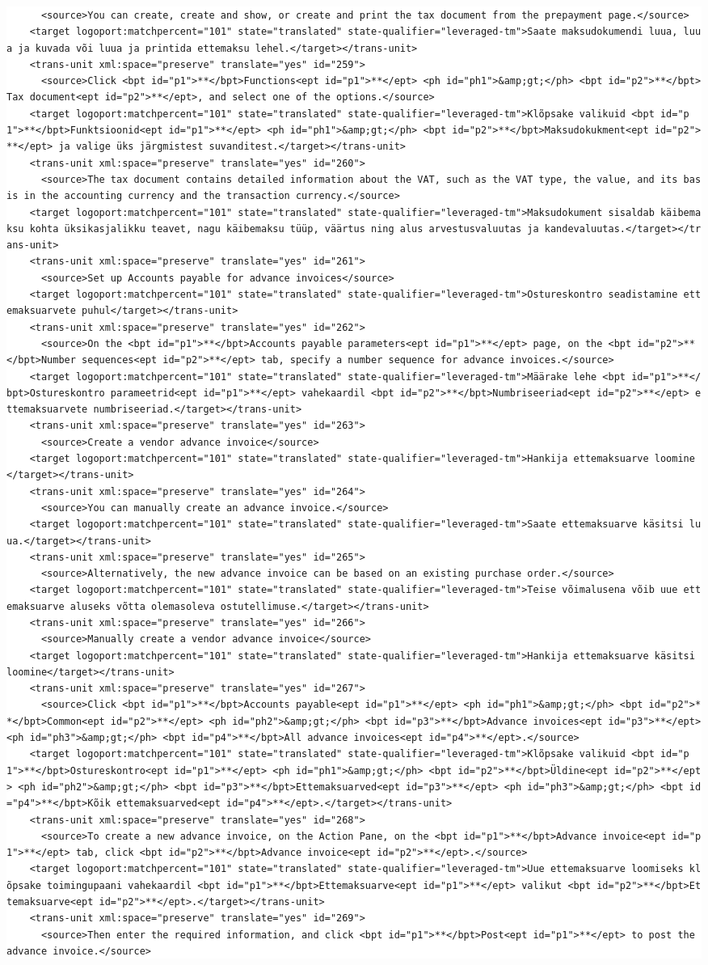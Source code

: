           <source>You can create, create and show, or create and print the tax document from the prepayment page.</source>
        <target logoport:matchpercent="101" state="translated" state-qualifier="leveraged-tm">Saate maksudokumendi luua, luua ja kuvada või luua ja printida ettemaksu lehel.</target></trans-unit>
        <trans-unit xml:space="preserve" translate="yes" id="259">
          <source>Click <bpt id="p1">**</bpt>Functions<ept id="p1">**</ept> <ph id="ph1">&amp;gt;</ph> <bpt id="p2">**</bpt>Tax document<ept id="p2">**</ept>, and select one of the options.</source>
        <target logoport:matchpercent="101" state="translated" state-qualifier="leveraged-tm">Klõpsake valikuid <bpt id="p1">**</bpt>Funktsioonid<ept id="p1">**</ept> <ph id="ph1">&amp;gt;</ph> <bpt id="p2">**</bpt>Maksudokukment<ept id="p2">**</ept> ja valige üks järgmistest suvanditest.</target></trans-unit>
        <trans-unit xml:space="preserve" translate="yes" id="260">
          <source>The tax document contains detailed information about the VAT, such as the VAT type, the value, and its basis in the accounting currency and the transaction currency.</source>
        <target logoport:matchpercent="101" state="translated" state-qualifier="leveraged-tm">Maksudokument sisaldab käibemaksu kohta üksikasjalikku teavet, nagu käibemaksu tüüp, väärtus ning alus arvestusvaluutas ja kandevaluutas.</target></trans-unit>
        <trans-unit xml:space="preserve" translate="yes" id="261">
          <source>Set up Accounts payable for advance invoices</source>
        <target logoport:matchpercent="101" state="translated" state-qualifier="leveraged-tm">Ostureskontro seadistamine ettemaksuarvete puhul</target></trans-unit>
        <trans-unit xml:space="preserve" translate="yes" id="262">
          <source>On the <bpt id="p1">**</bpt>Accounts payable parameters<ept id="p1">**</ept> page, on the <bpt id="p2">**</bpt>Number sequences<ept id="p2">**</ept> tab, specify a number sequence for advance invoices.</source>
        <target logoport:matchpercent="101" state="translated" state-qualifier="leveraged-tm">Määrake lehe <bpt id="p1">**</bpt>Ostureskontro parameetrid<ept id="p1">**</ept> vahekaardil <bpt id="p2">**</bpt>Numbriseeriad<ept id="p2">**</ept> ettemaksuarvete numbriseeriad.</target></trans-unit>
        <trans-unit xml:space="preserve" translate="yes" id="263">
          <source>Create a vendor advance invoice</source>
        <target logoport:matchpercent="101" state="translated" state-qualifier="leveraged-tm">Hankija ettemaksuarve loomine</target></trans-unit>
        <trans-unit xml:space="preserve" translate="yes" id="264">
          <source>You can manually create an advance invoice.</source>
        <target logoport:matchpercent="101" state="translated" state-qualifier="leveraged-tm">Saate ettemaksuarve käsitsi luua.</target></trans-unit>
        <trans-unit xml:space="preserve" translate="yes" id="265">
          <source>Alternatively, the new advance invoice can be based on an existing purchase order.</source>
        <target logoport:matchpercent="101" state="translated" state-qualifier="leveraged-tm">Teise võimalusena võib uue ettemaksuarve aluseks võtta olemasoleva ostutellimuse.</target></trans-unit>
        <trans-unit xml:space="preserve" translate="yes" id="266">
          <source>Manually create a vendor advance invoice</source>
        <target logoport:matchpercent="101" state="translated" state-qualifier="leveraged-tm">Hankija ettemaksuarve käsitsi loomine</target></trans-unit>
        <trans-unit xml:space="preserve" translate="yes" id="267">
          <source>Click <bpt id="p1">**</bpt>Accounts payable<ept id="p1">**</ept> <ph id="ph1">&amp;gt;</ph> <bpt id="p2">**</bpt>Common<ept id="p2">**</ept> <ph id="ph2">&amp;gt;</ph> <bpt id="p3">**</bpt>Advance invoices<ept id="p3">**</ept> <ph id="ph3">&amp;gt;</ph> <bpt id="p4">**</bpt>All advance invoices<ept id="p4">**</ept>.</source>
        <target logoport:matchpercent="101" state="translated" state-qualifier="leveraged-tm">Klõpsake valikuid <bpt id="p1">**</bpt>Ostureskontro<ept id="p1">**</ept> <ph id="ph1">&amp;gt;</ph> <bpt id="p2">**</bpt>Üldine<ept id="p2">**</ept> <ph id="ph2">&amp;gt;</ph> <bpt id="p3">**</bpt>Ettemaksuarved<ept id="p3">**</ept> <ph id="ph3">&amp;gt;</ph> <bpt id="p4">**</bpt>Kõik ettemaksuarved<ept id="p4">**</ept>.</target></trans-unit>
        <trans-unit xml:space="preserve" translate="yes" id="268">
          <source>To create a new advance invoice, on the Action Pane, on the <bpt id="p1">**</bpt>Advance invoice<ept id="p1">**</ept> tab, click <bpt id="p2">**</bpt>Advance invoice<ept id="p2">**</ept>.</source>
        <target logoport:matchpercent="101" state="translated" state-qualifier="leveraged-tm">Uue ettemaksuarve loomiseks klõpsake toimingupaani vahekaardil <bpt id="p1">**</bpt>Ettemaksuarve<ept id="p1">**</ept> valikut <bpt id="p2">**</bpt>Ettemaksuarve<ept id="p2">**</ept>.</target></trans-unit>
        <trans-unit xml:space="preserve" translate="yes" id="269">
          <source>Then enter the required information, and click <bpt id="p1">**</bpt>Post<ept id="p1">**</ept> to post the advance invoice.</source>